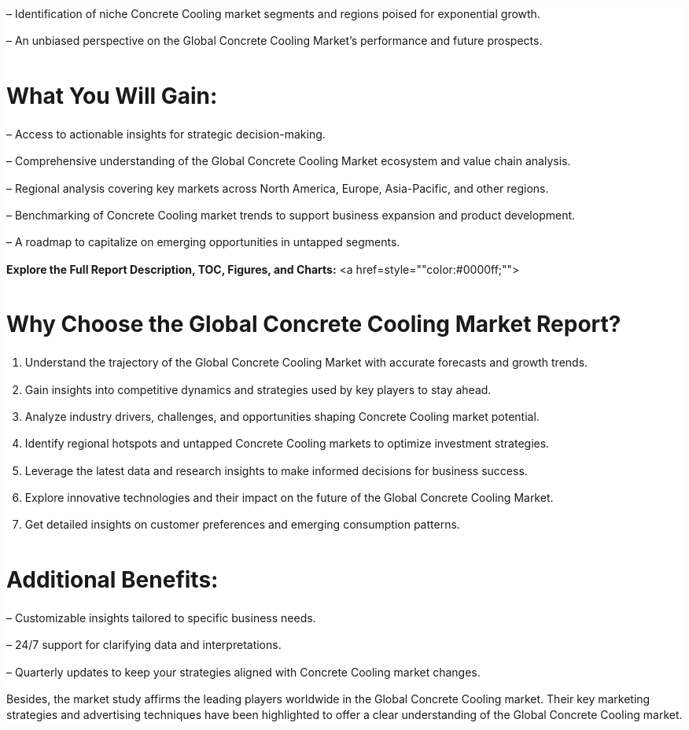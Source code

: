 – Identification of niche Concrete Cooling market segments and regions poised for exponential growth.

– An unbiased perspective on the Global Concrete Cooling Market’s performance and future prospects.

# <strong>What You Will Gain:</strong>

– Access to actionable insights for strategic decision-making.

– Comprehensive understanding of the Global Concrete Cooling Market ecosystem and value chain analysis.

– Regional analysis covering key markets across North America, Europe, Asia-Pacific, and other regions.

– Benchmarking of Concrete Cooling market trends to support business expansion and product development.

– A roadmap to capitalize on emerging opportunities in untapped segments.

<strong>Explore the Full Report Description, TOC, Figures, and Charts:</strong>
<a href=style=""color:#0000ff;""></a>

# <strong>Why Choose the Global Concrete Cooling Market Report?</strong>

1. Understand the trajectory of the Global Concrete Cooling Market with accurate forecasts and growth trends.

2. Gain insights into competitive dynamics and strategies used by key players to stay ahead.

3. Analyze industry drivers, challenges, and opportunities shaping Concrete Cooling market potential.

4. Identify regional hotspots and untapped Concrete Cooling markets to optimize investment strategies.

5. Leverage the latest data and research insights to make informed decisions for business success.

6. Explore innovative technologies and their impact on the future of the Global Concrete Cooling Market.

7. Get detailed insights on customer preferences and emerging consumption patterns.

# <strong>Additional Benefits:</strong>

– Customizable insights tailored to specific business needs.

– 24/7 support for clarifying data and interpretations.

– Quarterly updates to keep your strategies aligned with Concrete Cooling market changes.

Besides, the market study affirms the leading players worldwide in the Global Concrete Cooling market. Their key marketing strategies and advertising techniques have been highlighted to offer a clear understanding of the Global Concrete Cooling market.
